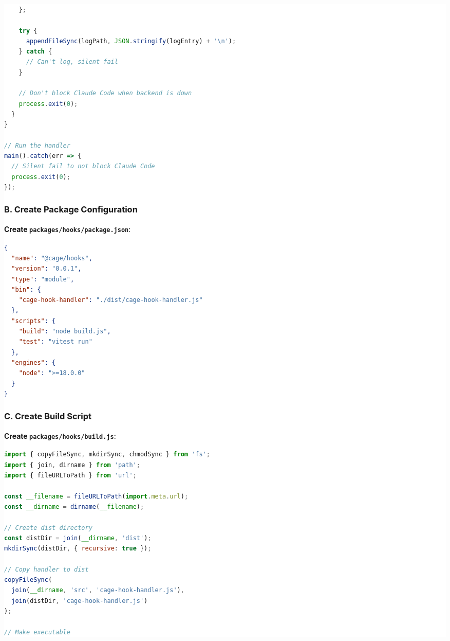 ```javascript
    };

    try {
      appendFileSync(logPath, JSON.stringify(logEntry) + '\n');
    } catch {
      // Can't log, silent fail
    }

    // Don't block Claude Code when backend is down
    process.exit(0);
  }
}

// Run the handler
main().catch(err => {
  // Silent fail to not block Claude Code
  process.exit(0);
});
```

### B. Create Package Configuration

**Create `packages/hooks/package.json`**:

```json
{
  "name": "@cage/hooks",
  "version": "0.0.1",
  "type": "module",
  "bin": {
    "cage-hook-handler": "./dist/cage-hook-handler.js"
  },
  "scripts": {
    "build": "node build.js",
    "test": "vitest run"
  },
  "engines": {
    "node": ">=18.0.0"
  }
}
```

### C. Create Build Script

**Create `packages/hooks/build.js`**:

```javascript
import { copyFileSync, mkdirSync, chmodSync } from 'fs';
import { join, dirname } from 'path';
import { fileURLToPath } from 'url';

const __filename = fileURLToPath(import.meta.url);
const __dirname = dirname(__filename);

// Create dist directory
const distDir = join(__dirname, 'dist');
mkdirSync(distDir, { recursive: true });

// Copy handler to dist
copyFileSync(
  join(__dirname, 'src', 'cage-hook-handler.js'),
  join(distDir, 'cage-hook-handler.js')
);

// Make executable
```